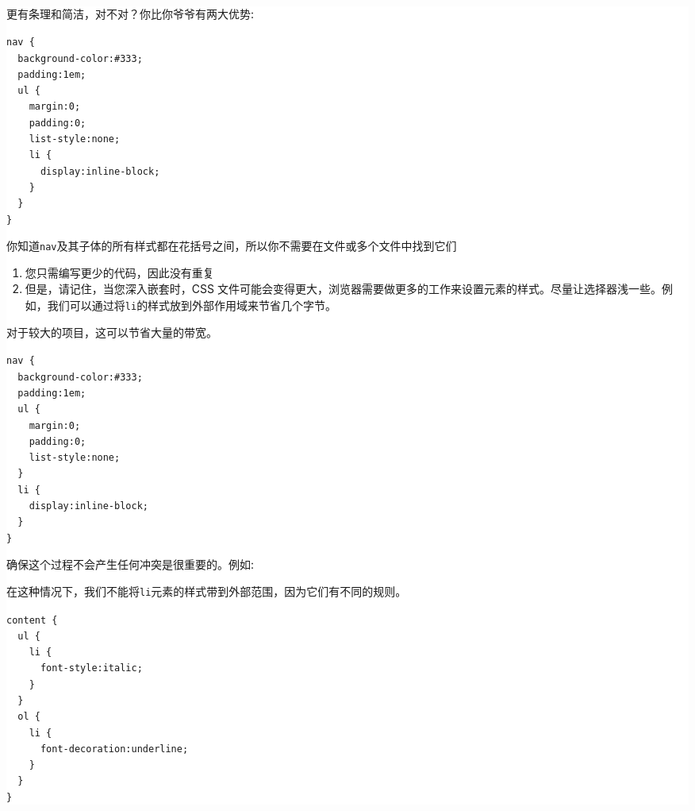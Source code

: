 更有条理和简洁，对不对？你比你爷爷有两大优势:

```
nav {
  background-color:#333;
  padding:1em;
  ul {
    margin:0;
    padding:0;
    list-style:none;
    li {
      display:inline-block;
    }
  }
}

```

你知道`nav`及其子体的所有样式都在花括号之间，所以你不需要在文件或多个文件中找到它们

1.  您只需编写更少的代码，因此没有重复
2.  但是，请记住，当您深入嵌套时，CSS 文件可能会变得更大，浏览器需要做更多的工作来设置元素的样式。尽量让选择器浅一些。例如，我们可以通过将`li`的样式放到外部作用域来节省几个字节。

对于较大的项目，这可以节省大量的带宽。

```
nav {
  background-color:#333;
  padding:1em;
  ul {
    margin:0;
    padding:0;
    list-style:none;
  }
  li {
    display:inline-block;
  }
}

```

确保这个过程不会产生任何冲突是很重要的。例如:

在这种情况下，我们不能将`li`元素的样式带到外部范围，因为它们有不同的规则。

```
content {
  ul {
    li {
      font-style:italic;
    }
  }
  ol {
    li {
      font-decoration:underline;
    }
  }
}

```
